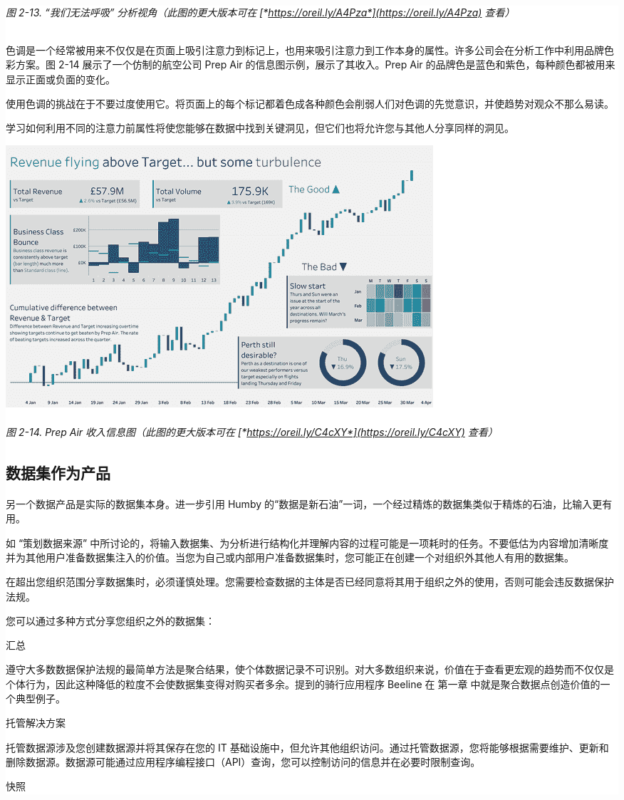 ###### 图 2-13\. “我们无法呼吸” 分析视角（此图的更大版本可在 [*https://oreil.ly/A4Pza*](https://oreil.ly/A4Pza) 查看）

色调是一个经常被用来不仅仅是在页面上吸引注意力到标记上，也用来吸引注意力到工作本身的属性。许多公司会在分析工作中利用品牌色彩方案。图 2-14 展示了一个仿制的航空公司 Prep Air 的信息图示例，展示了其收入。Prep Air 的品牌色是蓝色和紫色，每种颜色都被用来显示正面或负面的变化。

使用色调的挑战在于不要过度使用它。将页面上的每个标记都着色成各种颜色会削弱人们对色调的先觉意识，并使趋势对观众不那么易读。

学习如何利用不同的注意力前属性将使您能够在数据中找到关键洞见，但它们也将允许您与其他人分享同样的洞见。

![Prep Air 收入信息图](img/dacu_0214.png)

###### 图 2-14\. Prep Air 收入信息图（此图的更大版本可在 [*https://oreil.ly/C4cXY*](https://oreil.ly/C4cXY) 查看）

## 数据集作为产品

另一个数据产品是实际的数据集本身。进一步引用 Humby 的“数据是新石油”一词，一个经过精炼的数据集类似于精炼的石油，比输入更有用。

如 “策划数据来源” 中所讨论的，将输入数据集、为分析进行结构化并理解内容的过程可能是一项耗时的任务。不要低估为内容增加清晰度并为其他用户准备数据集注入的价值。当您为自己或内部用户准备数据集时，您可能正在创建一个对组织外其他人有用的数据集。

在超出您组织范围分享数据集时，必须谨慎处理。您需要检查数据的主体是否已经同意将其用于组织之外的使用，否则可能会违反数据保护法规。

您可以通过多种方式分享您组织之外的数据集：

汇总

遵守大多数数据保护法规的最简单方法是聚合结果，使个体数据记录不可识别。对大多数组织来说，价值在于查看更宏观的趋势而不仅仅是个体行为，因此这种降低的粒度不会使数据集变得对购买者多余。提到的骑行应用程序 Beeline 在 第一章 中就是聚合数据点创造价值的一个典型例子。

托管解决方案

托管数据源涉及您创建数据源并将其保存在您的 IT 基础设施中，但允许其他组织访问。通过托管数据源，您将能够根据需要维护、更新和删除数据源。数据源可能通过应用程序编程接口（API）查询，您可以控制访问的信息并在必要时限制查询。

快照

